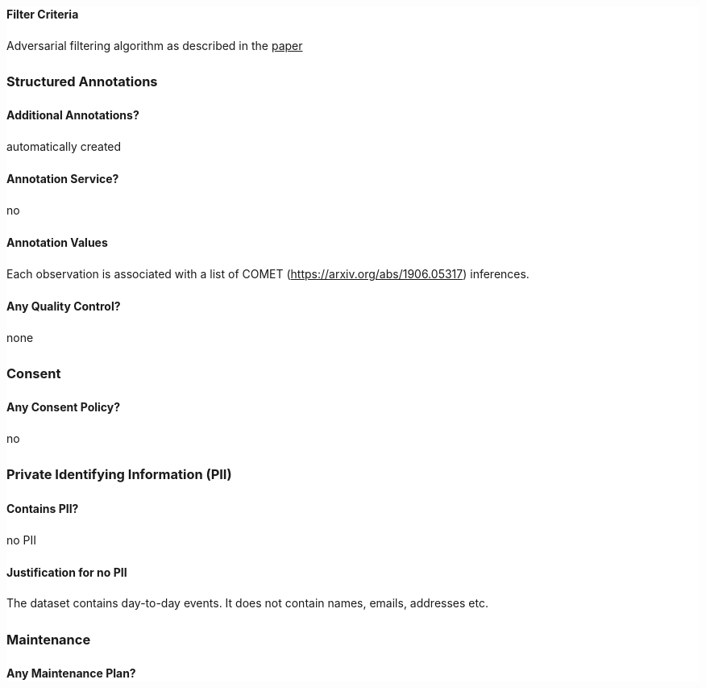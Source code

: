 #### Filter Criteria



Adversarial filtering algorithm as described in the [paper](https://arxiv.org/abs/1908.05739)


### Structured Annotations

#### Additional Annotations?




automatically created

#### Annotation Service?



no

#### Annotation Values



Each observation is associated with a list of COMET (https://arxiv.org/abs/1906.05317) inferences.

#### Any Quality Control?



none


### Consent

#### Any Consent Policy?



no


### Private Identifying Information (PII)

#### Contains PII?




no PII

#### Justification for no PII



The dataset contains day-to-day events. It does not contain names, emails, addresses etc. 


### Maintenance

#### Any Maintenance Plan?
